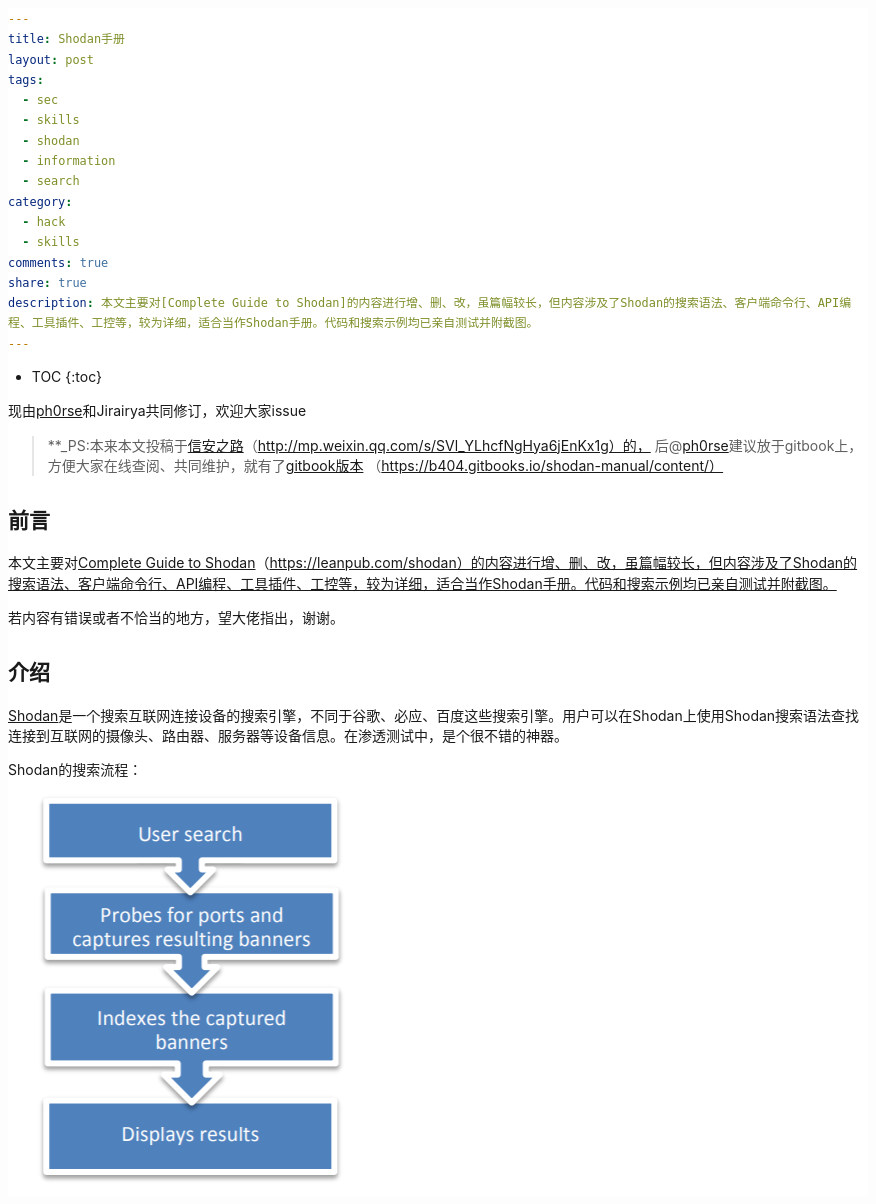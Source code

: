 ```yaml
---
title: Shodan手册
layout: post
tags:
  - sec
  - skills
  - shodan
  - information
  - search
category: 
  - hack
  - skills
comments: true
share: true
description: 本文主要对[Complete Guide to Shodan]的内容进行增、删、改，虽篇幅较长，但内容涉及了Shodan的搜索语法、客户端命令行、API编程、工具插件、工控等，较为详细，适合当作Shodan手册。代码和搜索示例均已亲自测试并附截图。
---
```


* TOC
{:toc}

现由[ph0rse](http://ph0rse.me/)和Jirairya共同修订，欢迎大家issue
> **_PS:本来本文投稿于[信安之路](http://www.myh0st.cn/)（http://mp.weixin.qq.com/s/SVl_YLhcfNgHya6jEnKx1g）的， 后@[ph0rse](http://ph0rse.me/)建议放于gitbook上，方便大家在线查阅、共同维护，就有了[gitbook版本](https://b404.gitbooks.io/shodan-manual/content/) （https://b404.gitbooks.io/shodan-manual/content/）




## 前言

本文主要对[Complete Guide to Shodan](https://leanpub.com/shodan)（https://leanpub.com/shodan）的内容进行增、删、改，虽篇幅较长，但内容涉及了Shodan的搜索语法、客户端命令行、API编程、工具插件、工控等，较为详细，适合当作Shodan手册。代码和搜索示例均已亲自测试并附截图。

若内容有错误或者不恰当的地方，望大佬指出，谢谢。

## 介绍

[Shodan](https://www.shodan.io)是一个搜索互联网连接设备的搜索引擎，不同于谷歌、必应、百度这些搜索引擎。用户可以在Shodan上使用Shodan搜索语法查找连接到互联网的摄像头、路由器、服务器等设备信息。在渗透测试中，是个很不错的神器。

Shodan的搜索流程：

![Alt text](/img/shodan/1517795894244.png)
